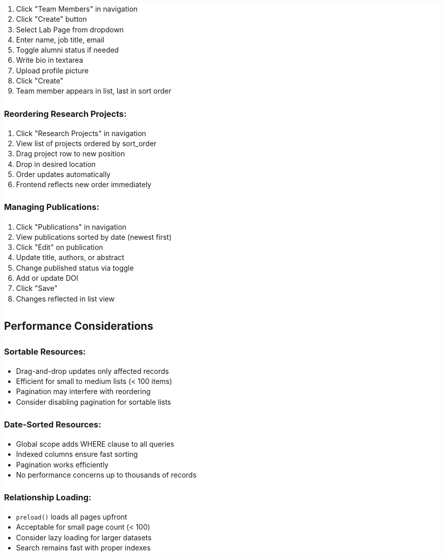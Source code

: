 1. Click "Team Members" in navigation
2. Click "Create" button
3. Select Lab Page from dropdown
4. Enter name, job title, email
5. Toggle alumni status if needed
6. Write bio in textarea
7. Upload profile picture
8. Click "Create"
9. Team member appears in list, last in sort order

### Reordering Research Projects:

1. Click "Research Projects" in navigation
2. View list of projects ordered by sort_order
3. Drag project row to new position
4. Drop in desired location
5. Order updates automatically
6. Frontend reflects new order immediately

### Managing Publications:

1. Click "Publications" in navigation
2. View publications sorted by date (newest first)
3. Click "Edit" on publication
4. Update title, authors, or abstract
5. Change published status via toggle
6. Add or update DOI
7. Click "Save"
8. Changes reflected in list view

## Performance Considerations

### Sortable Resources:
- Drag-and-drop updates only affected records
- Efficient for small to medium lists (< 100 items)
- Pagination may interfere with reordering
- Consider disabling pagination for sortable lists

### Date-Sorted Resources:
- Global scope adds WHERE clause to all queries
- Indexed columns ensure fast sorting
- Pagination works efficiently
- No performance concerns up to thousands of records

### Relationship Loading:
- `preload()` loads all pages upfront
- Acceptable for small page count (< 100)
- Consider lazy loading for larger datasets
- Search remains fast with proper indexes

